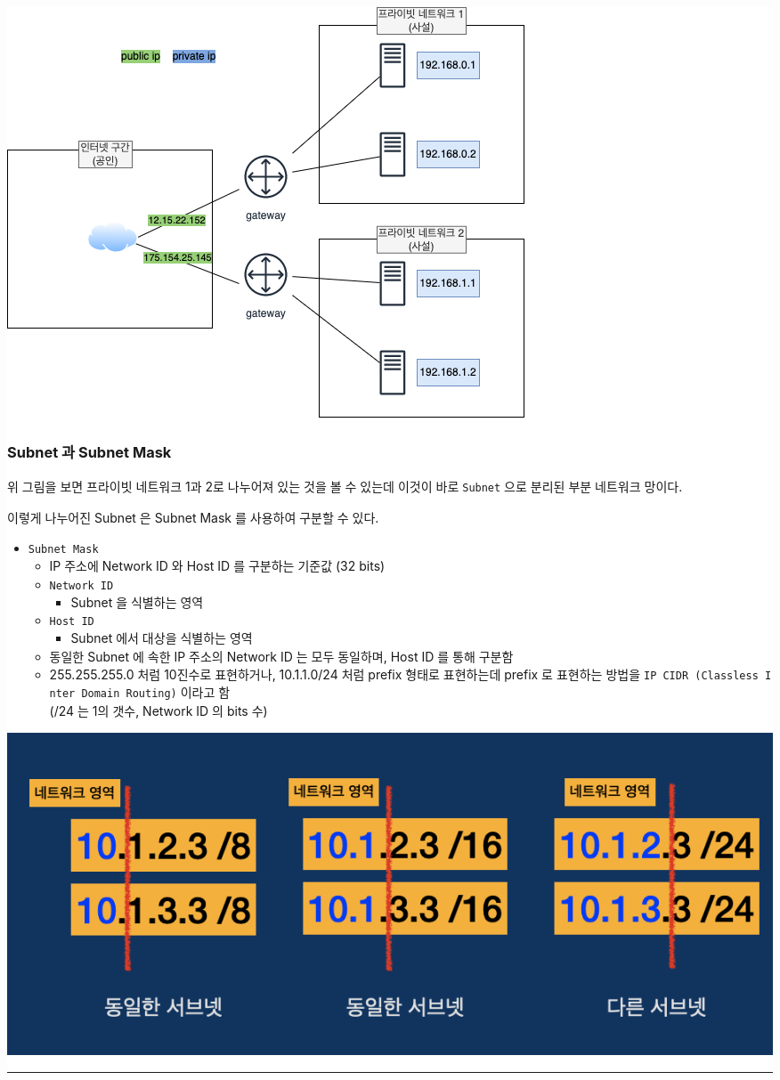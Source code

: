 ![Public IP vs Private IP](/assets/img/dev/2022/1015/publicip-privateip.png)

### Subnet 과 Subnet Mask

위 그림을 보면 프라이빗 네트워크 1과 2로 나누어져 있는 것을 볼 수 있는데 이것이 바로 `Subnet` 으로 분리된 부분 네트워크 망이다.

이렇게 나누어진 Subnet 은 Subnet Mask 를 사용하여 구분할 수 있다.

- `Subnet Mask`
  - IP 주소에 Network ID 와 Host ID 를 구분하는 기준값 (32 bits)
  - `Network ID`
    - Subnet 을 식별하는 영역
  - `Host ID`
    - Subnet 에서 대상을 식별하는 영역
  - 동일한 Subnet 에 속한 IP 주소의 Network ID 는 모두 동일하며, Host ID 를 통해 구분함
  - 255.255.255.0 처럼 10진수로 표현하거나, 10.1.1.0/24 처럼 prefix 형태로 표현하는데 prefix 로 표현하는 방법을 
  `IP CIDR (Classless Inter Domain Routing)` 이라고 함  
    (/24 는 1의 갯수, Network ID 의 bits 수)

![Subnet Mask 를 통한 Subnet 구분](/assets/img/dev/2022/1015/subnetmask.png)

---
